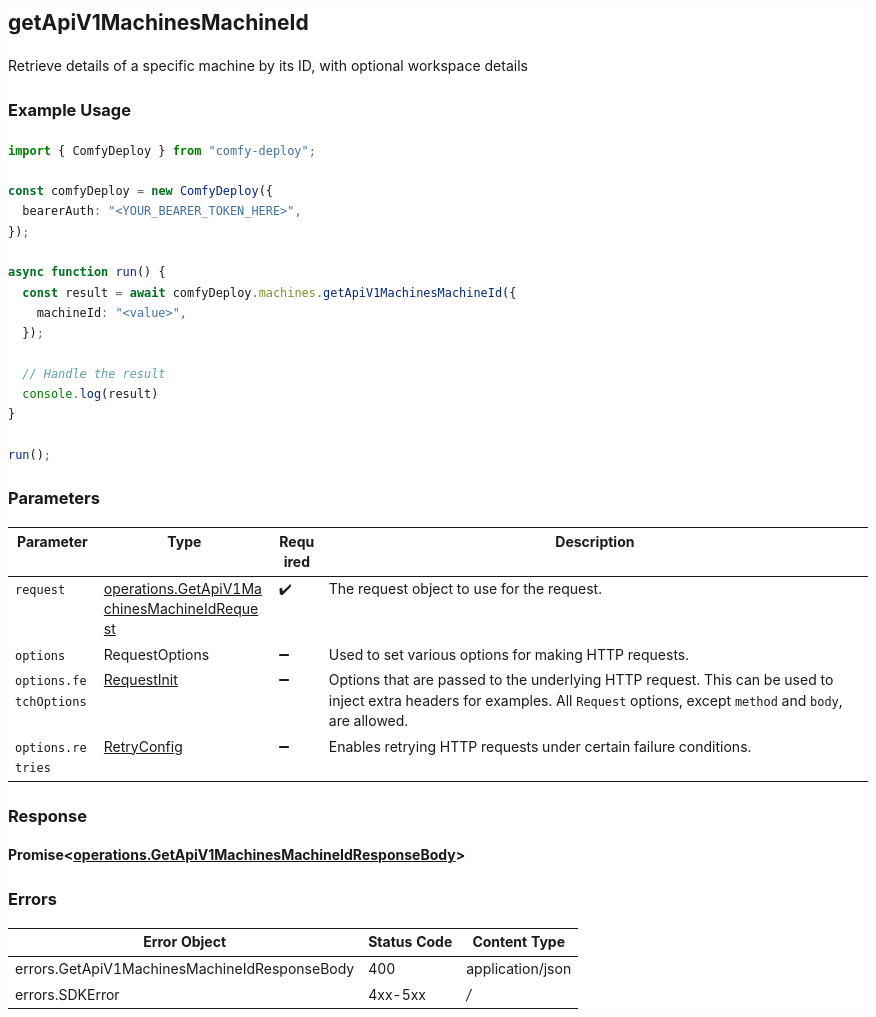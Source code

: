 ## getApiV1MachinesMachineId

Retrieve details of a specific machine by its ID, with optional workspace details

### Example Usage

```typescript
import { ComfyDeploy } from "comfy-deploy";

const comfyDeploy = new ComfyDeploy({
  bearerAuth: "<YOUR_BEARER_TOKEN_HERE>",
});

async function run() {
  const result = await comfyDeploy.machines.getApiV1MachinesMachineId({
    machineId: "<value>",
  });

  // Handle the result
  console.log(result)
}

run();
```

### Parameters

| Parameter                                                                                                                                                                      | Type                                                                                                                                                                           | Required                                                                                                                                                                       | Description                                                                                                                                                                    |
| ------------------------------------------------------------------------------------------------------------------------------------------------------------------------------ | ------------------------------------------------------------------------------------------------------------------------------------------------------------------------------ | ------------------------------------------------------------------------------------------------------------------------------------------------------------------------------ | ------------------------------------------------------------------------------------------------------------------------------------------------------------------------------ |
| `request`                                                                                                                                                                      | [operations.GetApiV1MachinesMachineIdRequest](../../models/operations/getapiv1machinesmachineidrequest.md)                                                                     | :heavy_check_mark:                                                                                                                                                             | The request object to use for the request.                                                                                                                                     |
| `options`                                                                                                                                                                      | RequestOptions                                                                                                                                                                 | :heavy_minus_sign:                                                                                                                                                             | Used to set various options for making HTTP requests.                                                                                                                          |
| `options.fetchOptions`                                                                                                                                                         | [RequestInit](https://developer.mozilla.org/en-US/docs/Web/API/Request/Request#options)                                                                                        | :heavy_minus_sign:                                                                                                                                                             | Options that are passed to the underlying HTTP request. This can be used to inject extra headers for examples. All `Request` options, except `method` and `body`, are allowed. |
| `options.retries`                                                                                                                                                              | [RetryConfig](../../lib/utils/retryconfig.md)                                                                                                                                  | :heavy_minus_sign:                                                                                                                                                             | Enables retrying HTTP requests under certain failure conditions.                                                                                                               |


### Response

**Promise\<[operations.GetApiV1MachinesMachineIdResponseBody](../../models/operations/getapiv1machinesmachineidresponsebody.md)\>**
### Errors

| Error Object                                 | Status Code                                  | Content Type                                 |
| -------------------------------------------- | -------------------------------------------- | -------------------------------------------- |
| errors.GetApiV1MachinesMachineIdResponseBody | 400                                          | application/json                             |
| errors.SDKError                              | 4xx-5xx                                      | */*                                          |

